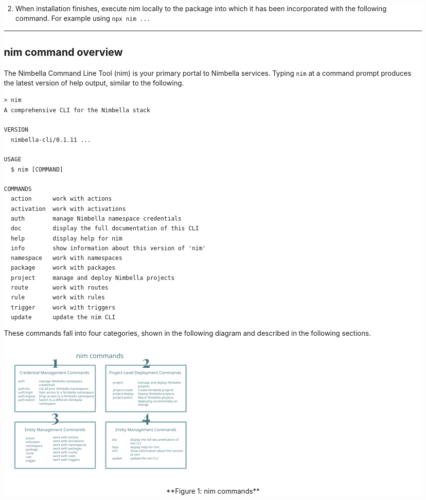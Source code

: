 2. When installation finishes, execute nim locally to the package into which it has been incorporated with the following command. For example using `npx nim ...`

---


## <span id="nim-command-overview"/>nim command overview

The Nimbella Command Line Tool (nim) is your primary portal to Nimbella services. Typing `nim` at a command prompt produces the latest version of help output, similar to the following.

```
> nim
A comprehensive CLI for the Nimbella stack

VERSION
  nimbella-cli/0.1.11 ...

USAGE
  $ nim [COMMAND]

COMMANDS
  action      work with actions
  activation  work with activations
  auth        manage Nimbella namespace credentials
  doc         display the full documentation of this CLI
  help        display help for nim
  info        show information about this version of 'nim'
  namespace   work with namespaces
  package     work with packages
  project     manage and deploy Nimbella projects
  route       work with routes
  rule        work with rules
  trigger     work with triggers
  update      update the nim CLI
```

These commands fall into four categories, shown in the following diagram and described in the following sections.

![](./fig1-nim-commands.svg)
<center>**Figure 1: nim commands**</center>
